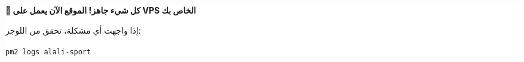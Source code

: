
**🎯 كل شيء جاهز! الموقع الآن يعمل على VPS الخاص بك**

إذا واجهت أي مشكلة، تحقق من اللوجز:
```bash
pm2 logs alali-sport
```

